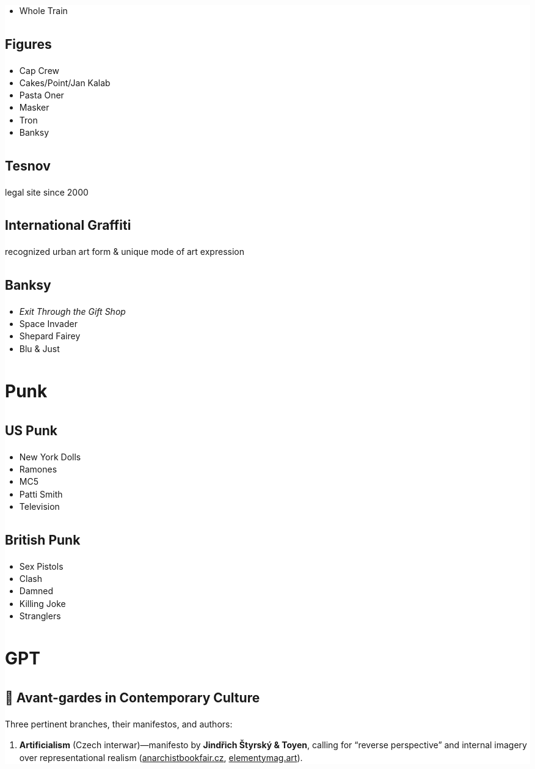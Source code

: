 - Whole Train
## Figures
- Cap Crew
- Cakes/Point/Jan Kalab
- Pasta Oner
- Masker
- Tron
- Banksy
## Tesnov
legal site since 2000
## International Graffiti
recognized urban art form & unique mode of art expression
## Banksy
- *Exit Through the Gift Shop*
- Space Invader
- Shepard Fairey
- Blu & Just
# Punk
## US Punk
- New York Dolls
- Ramones
- MC5
- Patti Smith
- Television
## British Punk
- Sex Pistols
- Clash
- Damned
- Killing Joke
- Stranglers
# GPT

## 🎨 Avant-gardes in Contemporary Culture

Three pertinent branches, their manifestos, and authors:

1. **Artificialism** (Czech interwar)—manifesto by **Jindřich Štyrský & Toyen**, calling for “reverse perspective” and internal imagery over representational realism ([anarchistbookfair.cz](https://anarchistbookfair.cz/2023/distros?utm_source=chatgpt.com "Anarchistický festival knihy 2023 | Stalls"), [elementymag.art](https://elementymag.art/en/niebezpieczne-krajobrazy-awangarda-i-okultyzm-w-europie-srodkowej/?utm_source=chatgpt.com "DANGEROUS TERRITORY. THE AVANT-GARDE AND OCCULTISM IN CENTRAL EUROPE — ELEMENTYmag")).
    